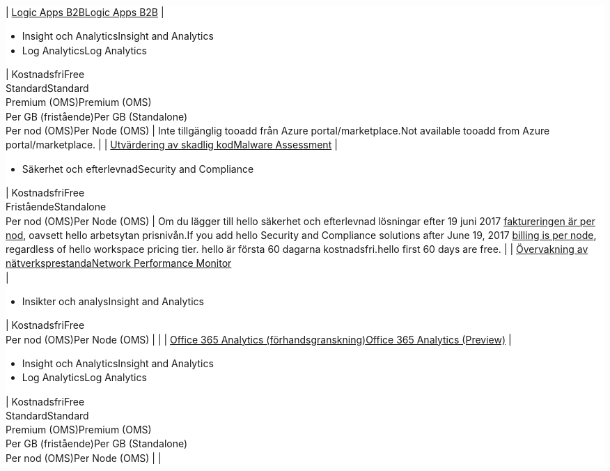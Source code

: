 | [<span data-ttu-id="49f16-295">Logic Apps B2B</span><span class="sxs-lookup"><span data-stu-id="49f16-295">Logic Apps B2B</span></span>](../logic-apps/logic-apps-track-b2b-messages-omsportal.md)                    | <ul><li><span data-ttu-id="49f16-296">Insight&nbsp;och&nbsp;Analytics</span><span class="sxs-lookup"><span data-stu-id="49f16-296">Insight&nbsp;and&nbsp;Analytics</span></span></li><li><span data-ttu-id="49f16-297">Log Analytics</span><span class="sxs-lookup"><span data-stu-id="49f16-297">Log Analytics</span></span></li></ul>   | <span data-ttu-id="49f16-298">Kostnadsfri</span><span class="sxs-lookup"><span data-stu-id="49f16-298">Free</span></span><br> <span data-ttu-id="49f16-299">Standard</span><span class="sxs-lookup"><span data-stu-id="49f16-299">Standard</span></span><br> <span data-ttu-id="49f16-300">Premium&nbsp;(OMS)</span><span class="sxs-lookup"><span data-stu-id="49f16-300">Premium&nbsp;(OMS)</span></span><br> <span data-ttu-id="49f16-301">Per&nbsp;GB&nbsp;(fristående)</span><span class="sxs-lookup"><span data-stu-id="49f16-301">Per&nbsp;GB&nbsp;(Standalone)</span></span><br> <span data-ttu-id="49f16-302">Per&nbsp;nod&nbsp;(OMS)</span><span class="sxs-lookup"><span data-stu-id="49f16-302">Per&nbsp;Node&nbsp;(OMS)</span></span>   | <span data-ttu-id="49f16-303">Inte tillgänglig tooadd från Azure portal/marketplace.</span><span class="sxs-lookup"><span data-stu-id="49f16-303">Not available tooadd from Azure portal/marketplace.</span></span> |
| [<span data-ttu-id="49f16-304">Utvärdering av skadlig kod</span><span class="sxs-lookup"><span data-stu-id="49f16-304">Malware Assessment</span></span>](log-analytics-malware.md)                                            | <ul><li><span data-ttu-id="49f16-305">Säkerhet och efterlevnad</span><span class="sxs-lookup"><span data-stu-id="49f16-305">Security and Compliance</span></span></li></ul>                                 | <span data-ttu-id="49f16-306">Kostnadsfri</span><span class="sxs-lookup"><span data-stu-id="49f16-306">Free</span></span><br> <span data-ttu-id="49f16-307">Fristående</span><span class="sxs-lookup"><span data-stu-id="49f16-307">Standalone</span></span><br><span data-ttu-id="49f16-308">Per&nbsp;nod&nbsp;(OMS)</span><span class="sxs-lookup"><span data-stu-id="49f16-308">Per&nbsp;Node&nbsp;(OMS)</span></span>                                                                           | <span data-ttu-id="49f16-309">Om du lägger till hello säkerhet och efterlevnad lösningar efter 19 juni 2017 [faktureringen är per nod](https://azure.microsoft.com/pricing/details/security-compliance/), oavsett hello arbetsytan prisnivån.</span><span class="sxs-lookup"><span data-stu-id="49f16-309">If you add hello Security and Compliance solutions after June 19, 2017 [billing is per node](https://azure.microsoft.com/pricing/details/security-compliance/), regardless of hello workspace pricing tier.</span></span> <span data-ttu-id="49f16-310">hello är första 60 dagarna kostnadsfri.</span><span class="sxs-lookup"><span data-stu-id="49f16-310">hello first 60 days are free.</span></span>  |
| [<span data-ttu-id="49f16-311">Övervakning av nätverksprestanda</span><span class="sxs-lookup"><span data-stu-id="49f16-311">Network Performance Monitor</span></span>](log-analytics-network-performance-monitor.md) <br>  | <ul><li><span data-ttu-id="49f16-312">Insikter och analys</span><span class="sxs-lookup"><span data-stu-id="49f16-312">Insight and Analytics</span></span></li></ul>                                   | <span data-ttu-id="49f16-313">Kostnadsfri</span><span class="sxs-lookup"><span data-stu-id="49f16-313">Free</span></span><br> <span data-ttu-id="49f16-314">Per&nbsp;nod&nbsp;(OMS)</span><span class="sxs-lookup"><span data-stu-id="49f16-314">Per&nbsp;Node&nbsp;(OMS)</span></span>                                                                         | |
| [<span data-ttu-id="49f16-315">Office 365 Analytics (förhandsgranskning)</span><span class="sxs-lookup"><span data-stu-id="49f16-315">Office 365 Analytics (Preview)</span></span>](../operations-management-suite/oms-solution-office-365.md)                                                       | <ul><li><span data-ttu-id="49f16-316">Insight&nbsp;och&nbsp;Analytics</span><span class="sxs-lookup"><span data-stu-id="49f16-316">Insight&nbsp;and&nbsp;Analytics</span></span></li><li><span data-ttu-id="49f16-317">Log Analytics</span><span class="sxs-lookup"><span data-stu-id="49f16-317">Log Analytics</span></span></li></ul>   | <span data-ttu-id="49f16-318">Kostnadsfri</span><span class="sxs-lookup"><span data-stu-id="49f16-318">Free</span></span><br> <span data-ttu-id="49f16-319">Standard</span><span class="sxs-lookup"><span data-stu-id="49f16-319">Standard</span></span><br> <span data-ttu-id="49f16-320">Premium&nbsp;(OMS)</span><span class="sxs-lookup"><span data-stu-id="49f16-320">Premium&nbsp;(OMS)</span></span><br> <span data-ttu-id="49f16-321">Per&nbsp;GB&nbsp;(fristående)</span><span class="sxs-lookup"><span data-stu-id="49f16-321">Per&nbsp;GB&nbsp;(Standalone)</span></span><br> <span data-ttu-id="49f16-322">Per&nbsp;nod&nbsp;(OMS)</span><span class="sxs-lookup"><span data-stu-id="49f16-322">Per&nbsp;Node&nbsp;(OMS)</span></span>   | |